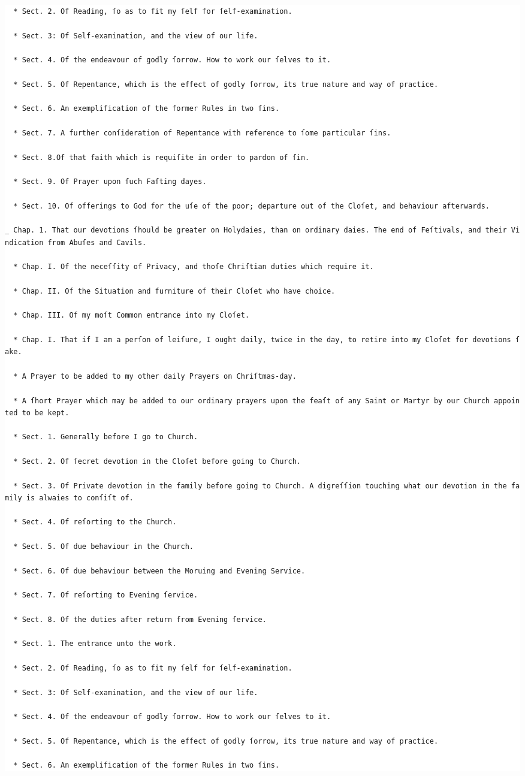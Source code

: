       * Sect. 2. Of Reading, ſo as to fit my ſelf for ſelf-examination.

      * Sect. 3: Of Self-examination, and the view of our life.

      * Sect. 4. Of the endeavour of godly ſorrow. How to work our ſelves to it.

      * Sect. 5. Of Repentance, which is the effect of godly ſorrow, its true nature and way of practice.

      * Sect. 6. An exemplification of the former Rules in two ſins.

      * Sect. 7. A further conſideration of Repentance with reference to ſome particular ſins.

      * Sect. 8.Of that faith which is requiſite in order to pardon of ſin.

      * Sect. 9. Of Prayer upon ſuch Faſting dayes.

      * Sect. 10. Of offerings to God for the uſe of the poor; departure out of the Cloſet, and behaviour afterwards.

    _ Chap. 1. That our devotions ſhould be greater on Holydaies, than on ordinary daies. The end of Feſtivals, and their Vindication from Abuſes and Cavils.

      * Chap. I. Of the neceſſity of Privacy, and thoſe Chriſtian duties which require it.

      * Chap. II. Of the Situation and furniture of their Cloſet who have choice.

      * Chap. III. Of my moſt Common entrance into my Cloſet.

      * Chap. I. That if I am a perſon of leiſure, I ought daily, twice in the day, to retire into my Cloſet for devotions ſake.

      * A Prayer to be added to my other daily Prayers on Chriſtmas-day.

      * A ſhort Prayer which may be added to our ordinary prayers upon the feaſt of any Saint or Martyr by our Church appointed to be kept.

      * Sect. 1. Generally before I go to Church.

      * Sect. 2. Of ſecret devotion in the Cloſet before going to Church.

      * Sect. 3. Of Private devotion in the family before going to Church. A digreſſion touching what our devotion in the family is alwaies to conſiſt of.

      * Sect. 4. Of reſorting to the Church.

      * Sect. 5. Of due behaviour in the Church.

      * Sect. 6. Of due behaviour between the Moruing and Evening Service.

      * Sect. 7. Of reſorting to Evening ſervice.

      * Sect. 8. Of the duties after return from Evening ſervice.

      * Sect. 1. The entrance unto the work.

      * Sect. 2. Of Reading, ſo as to fit my ſelf for ſelf-examination.

      * Sect. 3: Of Self-examination, and the view of our life.

      * Sect. 4. Of the endeavour of godly ſorrow. How to work our ſelves to it.

      * Sect. 5. Of Repentance, which is the effect of godly ſorrow, its true nature and way of practice.

      * Sect. 6. An exemplification of the former Rules in two ſins.
